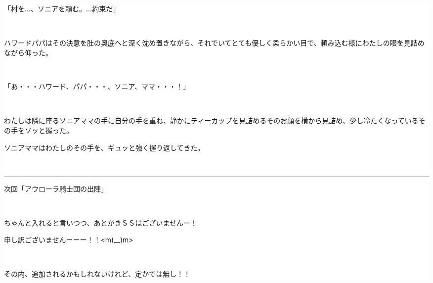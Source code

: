 「村を…、ソニアを頼む。…約束だ」

&nbsp;

ハワードパパはその決意を肚の奥底へと深く沈め置きながら、それでいてとても優しく柔らかい目で、頼み込む様にわたしの眼を見詰めながら仰った。

&nbsp;

「あ・・・ハワード、パパ・・・、ソニア、ママ・・・！」

&nbsp;

わたしは隣に座るソニアママの手に自分の手を重ね、静かにティーカップを見詰めるそのお顔を横から見詰め、少し冷たくなっているその手をソッと握った。

ソニアママはわたしのその手を、ギュッと強く握り返してきた。



&nbsp;

----------------

次回「アウローラ騎士団の出陣」

&nbsp;

ちゃんと入れると言いつつ、あとがきＳＳはございませんー！

申し訳ございませんーーー！！<m(__)m>

&nbsp;

その内、追加されるかもしれないけれど、定かでは無し！！

